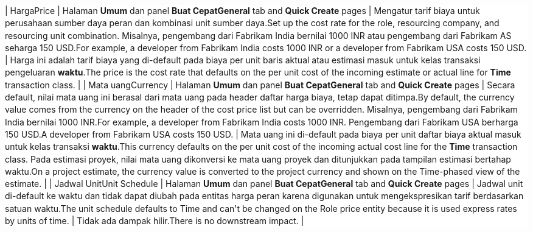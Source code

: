 | <span data-ttu-id="5b6e3-123">Harga</span><span class="sxs-lookup"><span data-stu-id="5b6e3-123">Price</span></span> | <span data-ttu-id="5b6e3-124">Halaman **Umum** dan panel **Buat Cepat**</span><span class="sxs-lookup"><span data-stu-id="5b6e3-124">**General** tab and **Quick Create** pages</span></span> | <span data-ttu-id="5b6e3-125">Mengatur tarif biaya untuk perusahaan sumber daya peran dan kombinasi unit sumber daya.</span><span class="sxs-lookup"><span data-stu-id="5b6e3-125">Set up the cost rate for the role, resourcing company, and resourcing unit combination.</span></span> <span data-ttu-id="5b6e3-126">Misalnya, pengembang dari Fabrikam India bernilai 1000 INR atau pengembang dari Fabrikam AS seharga 150 USD.</span><span class="sxs-lookup"><span data-stu-id="5b6e3-126">For example, a developer from Fabrikam India costs 1000 INR or a developer from Fabrikam USA costs 150 USD.</span></span> | <span data-ttu-id="5b6e3-127">Harga ini adalah tarif biaya yang di-default pada biaya per unit baris aktual atau estimasi masuk untuk kelas transaksi pengeluaran **waktu**.</span><span class="sxs-lookup"><span data-stu-id="5b6e3-127">The price is the cost rate that defaults on the per unit cost of the incoming estimate or actual line for **Time** transaction class.</span></span> |
| <span data-ttu-id="5b6e3-128">Mata uang</span><span class="sxs-lookup"><span data-stu-id="5b6e3-128">Currency</span></span> | <span data-ttu-id="5b6e3-129">Halaman **Umum** dan panel **Buat Cepat**</span><span class="sxs-lookup"><span data-stu-id="5b6e3-129">**General** tab and **Quick Create** pages</span></span> | <span data-ttu-id="5b6e3-130">Secara default, nilai mata uang ini berasal dari mata uang pada header daftar harga biaya, tetap dapat ditimpa.</span><span class="sxs-lookup"><span data-stu-id="5b6e3-130">By default, the currency value comes from the currency on the header of the cost price list but can be overridden.</span></span> <span data-ttu-id="5b6e3-131">Misalnya, pengembang dari Fabrikam India bernilai 1000 INR.</span><span class="sxs-lookup"><span data-stu-id="5b6e3-131">For example, a developer from Fabrikam India costs 1000 INR.</span></span> <span data-ttu-id="5b6e3-132">Pengembang dari Fabrikam USA berharga 150 USD.</span><span class="sxs-lookup"><span data-stu-id="5b6e3-132">A developer from Fabrikam USA costs 150 USD.</span></span> | <span data-ttu-id="5b6e3-133">Mata uang ini di-default pada biaya per unit daftar biaya aktual masuk untuk kelas transaksi **waktu**.</span><span class="sxs-lookup"><span data-stu-id="5b6e3-133">This currency defaults on the per unit cost of the incoming actual cost line for the **Time** transaction class.</span></span> <span data-ttu-id="5b6e3-134">Pada estimasi proyek, nilai mata uang dikonversi ke mata uang proyek dan ditunjukkan pada tampilan estimasi bertahap waktu.</span><span class="sxs-lookup"><span data-stu-id="5b6e3-134">On a project estimate, the currency value is converted to the project currency and shown on the Time-phased view of the estimate.</span></span> |
| <span data-ttu-id="5b6e3-135">Jadwal Unit</span><span class="sxs-lookup"><span data-stu-id="5b6e3-135">Unit Schedule</span></span> | <span data-ttu-id="5b6e3-136">Halaman **Umum** dan panel **Buat Cepat**</span><span class="sxs-lookup"><span data-stu-id="5b6e3-136">**General** tab and **Quick Create** pages</span></span> | <span data-ttu-id="5b6e3-137">Jadwal unit di-default ke waktu dan tidak dapat diubah pada entitas harga peran karena digunakan untuk mengekspresikan tarif berdasarkan satuan waktu.</span><span class="sxs-lookup"><span data-stu-id="5b6e3-137">The unit schedule defaults to Time and can't be changed on the Role price entity because it is used express rates by units of time.</span></span> | <span data-ttu-id="5b6e3-138">Tidak ada dampak hilir.</span><span class="sxs-lookup"><span data-stu-id="5b6e3-138">There is no downstream impact.</span></span> |